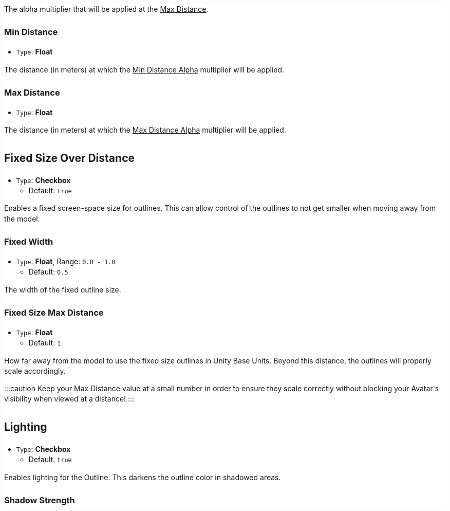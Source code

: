 The alpha multiplier that will be applied at the [Max Distance](#max-distance).

### Min Distance

- `Type`: **Float**

The distance (in meters) at which the [Min Distance Alpha](#min-distance-alpha) multiplier will be applied.

### Max Distance

- `Type`: **Float**

The distance (in meters) at which the [Max Distance Alpha](#max-distance-alpha) multiplier will be applied.




## Fixed Size Over Distance

- `Type`: **Checkbox**
    - Default: `true`

Enables a fixed screen-space size for outlines. This can allow control of the outlines to not get smaller when moving away from the model.

### Fixed Width

- `Type`: **Float**, Range: `0.0 - 1.0`
    - Default: `0.5`

The width of the fixed outline size.

### Fixed Size Max Distance

- `Type`: **Float**
    - Default: `1`

How far away from the model to use the fixed size outlines in Unity Base Units. Beyond this distance, the outlines will properly scale accordingly.

:::caution
Keep your Max Distance value at a small number in order to ensure they scale correctly without blocking your Avatar's visibility when viewed at a distance!
:::




## Lighting

- `Type`: **Checkbox**
    - Default: `true`

Enables lighting for the Outline. This darkens the outline color in shadowed areas.

### Shadow Strength
